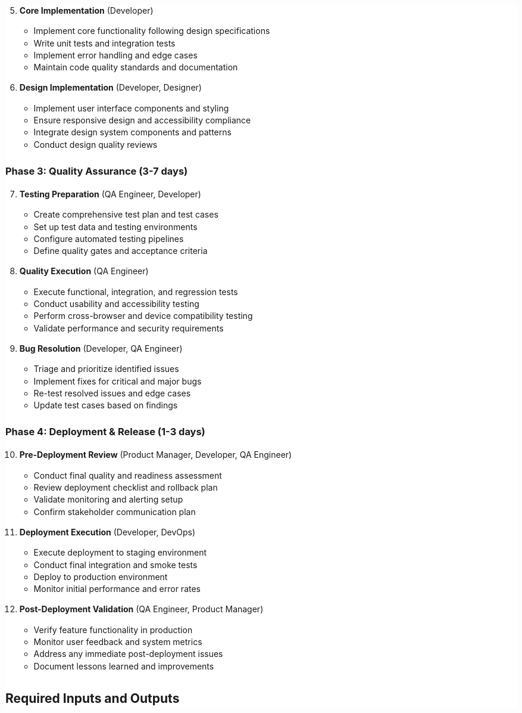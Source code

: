 5. **Core Implementation** (Developer)
   - Implement core functionality following design specifications
   - Write unit tests and integration tests
   - Implement error handling and edge cases
   - Maintain code quality standards and documentation

6. **Design Implementation** (Developer, Designer)
   - Implement user interface components and styling
   - Ensure responsive design and accessibility compliance
   - Integrate design system components and patterns
   - Conduct design quality reviews

### Phase 3: Quality Assurance (3-7 days)

7. **Testing Preparation** (QA Engineer, Developer)
   - Create comprehensive test plan and test cases
   - Set up test data and testing environments
   - Configure automated testing pipelines
   - Define quality gates and acceptance criteria

8. **Quality Execution** (QA Engineer)
   - Execute functional, integration, and regression tests
   - Conduct usability and accessibility testing
   - Perform cross-browser and device compatibility testing
   - Validate performance and security requirements

9. **Bug Resolution** (Developer, QA Engineer)
   - Triage and prioritize identified issues
   - Implement fixes for critical and major bugs
   - Re-test resolved issues and edge cases
   - Update test cases based on findings

### Phase 4: Deployment & Release (1-3 days)

10. **Pre-Deployment Review** (Product Manager, Developer, QA Engineer)
    - Conduct final quality and readiness assessment
    - Review deployment checklist and rollback plan
    - Validate monitoring and alerting setup
    - Confirm stakeholder communication plan

11. **Deployment Execution** (Developer, DevOps)
    - Execute deployment to staging environment
    - Conduct final integration and smoke tests
    - Deploy to production environment
    - Monitor initial performance and error rates

12. **Post-Deployment Validation** (QA Engineer, Product Manager)
    - Verify feature functionality in production
    - Monitor user feedback and system metrics
    - Address any immediate post-deployment issues
    - Document lessons learned and improvements

## Required Inputs and Outputs
